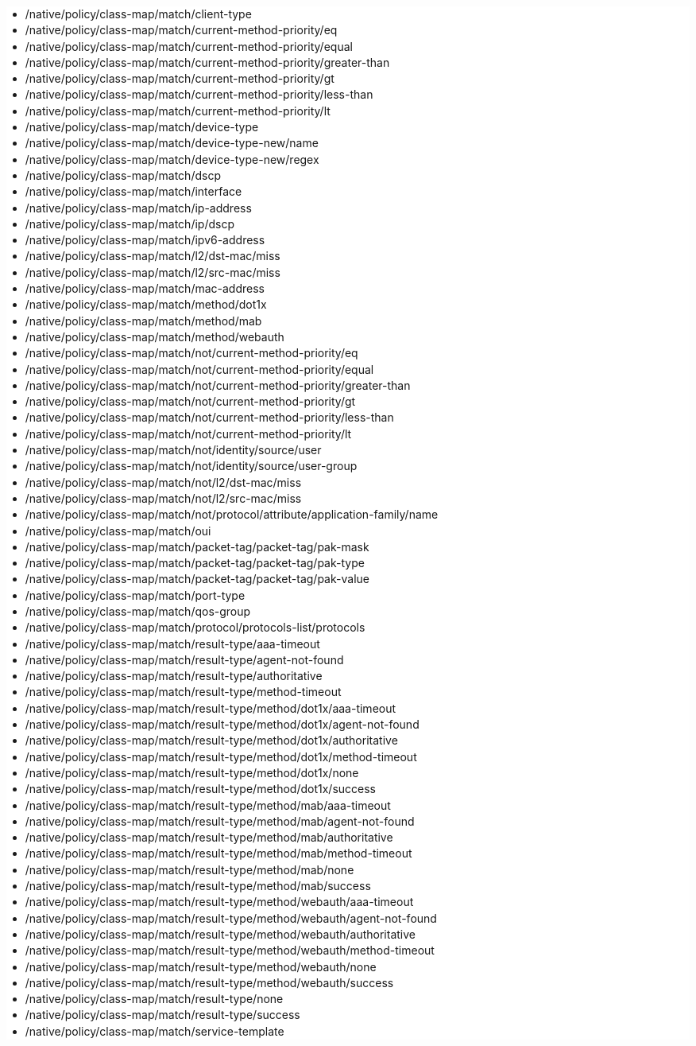 - /native/policy/class-map/match/client-type
- /native/policy/class-map/match/current-method-priority/eq
- /native/policy/class-map/match/current-method-priority/equal
- /native/policy/class-map/match/current-method-priority/greater-than
- /native/policy/class-map/match/current-method-priority/gt
- /native/policy/class-map/match/current-method-priority/less-than
- /native/policy/class-map/match/current-method-priority/lt
- /native/policy/class-map/match/device-type
- /native/policy/class-map/match/device-type-new/name
- /native/policy/class-map/match/device-type-new/regex
- /native/policy/class-map/match/dscp
- /native/policy/class-map/match/interface
- /native/policy/class-map/match/ip-address
- /native/policy/class-map/match/ip/dscp
- /native/policy/class-map/match/ipv6-address
- /native/policy/class-map/match/l2/dst-mac/miss
- /native/policy/class-map/match/l2/src-mac/miss
- /native/policy/class-map/match/mac-address
- /native/policy/class-map/match/method/dot1x
- /native/policy/class-map/match/method/mab
- /native/policy/class-map/match/method/webauth
- /native/policy/class-map/match/not/current-method-priority/eq
- /native/policy/class-map/match/not/current-method-priority/equal
- /native/policy/class-map/match/not/current-method-priority/greater-than
- /native/policy/class-map/match/not/current-method-priority/gt
- /native/policy/class-map/match/not/current-method-priority/less-than
- /native/policy/class-map/match/not/current-method-priority/lt
- /native/policy/class-map/match/not/identity/source/user
- /native/policy/class-map/match/not/identity/source/user-group
- /native/policy/class-map/match/not/l2/dst-mac/miss
- /native/policy/class-map/match/not/l2/src-mac/miss
- /native/policy/class-map/match/not/protocol/attribute/application-family/name
- /native/policy/class-map/match/oui
- /native/policy/class-map/match/packet-tag/packet-tag/pak-mask
- /native/policy/class-map/match/packet-tag/packet-tag/pak-type
- /native/policy/class-map/match/packet-tag/packet-tag/pak-value
- /native/policy/class-map/match/port-type
- /native/policy/class-map/match/qos-group
- /native/policy/class-map/match/protocol/protocols-list/protocols
- /native/policy/class-map/match/result-type/aaa-timeout
- /native/policy/class-map/match/result-type/agent-not-found
- /native/policy/class-map/match/result-type/authoritative
- /native/policy/class-map/match/result-type/method-timeout
- /native/policy/class-map/match/result-type/method/dot1x/aaa-timeout
- /native/policy/class-map/match/result-type/method/dot1x/agent-not-found
- /native/policy/class-map/match/result-type/method/dot1x/authoritative
- /native/policy/class-map/match/result-type/method/dot1x/method-timeout
- /native/policy/class-map/match/result-type/method/dot1x/none
- /native/policy/class-map/match/result-type/method/dot1x/success
- /native/policy/class-map/match/result-type/method/mab/aaa-timeout
- /native/policy/class-map/match/result-type/method/mab/agent-not-found
- /native/policy/class-map/match/result-type/method/mab/authoritative
- /native/policy/class-map/match/result-type/method/mab/method-timeout
- /native/policy/class-map/match/result-type/method/mab/none
- /native/policy/class-map/match/result-type/method/mab/success
- /native/policy/class-map/match/result-type/method/webauth/aaa-timeout
- /native/policy/class-map/match/result-type/method/webauth/agent-not-found
- /native/policy/class-map/match/result-type/method/webauth/authoritative
- /native/policy/class-map/match/result-type/method/webauth/method-timeout
- /native/policy/class-map/match/result-type/method/webauth/none
- /native/policy/class-map/match/result-type/method/webauth/success
- /native/policy/class-map/match/result-type/none
- /native/policy/class-map/match/result-type/success
- /native/policy/class-map/match/service-template